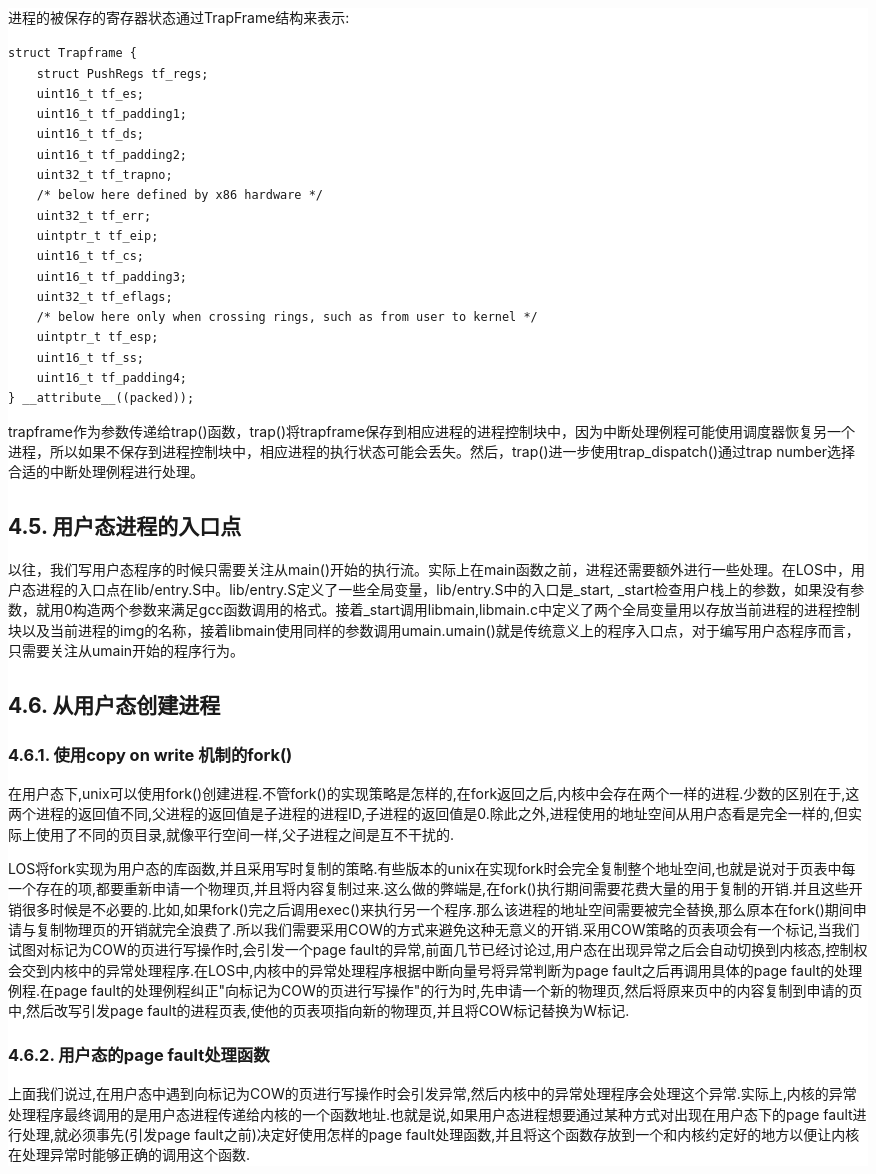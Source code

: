 
进程的被保存的寄存器状态通过TrapFrame结构来表示:
```
struct Trapframe {
	struct PushRegs tf_regs;
	uint16_t tf_es;
	uint16_t tf_padding1;
	uint16_t tf_ds;
	uint16_t tf_padding2;
	uint32_t tf_trapno;
	/* below here defined by x86 hardware */
	uint32_t tf_err;
	uintptr_t tf_eip;
	uint16_t tf_cs;
	uint16_t tf_padding3;
	uint32_t tf_eflags;
	/* below here only when crossing rings, such as from user to kernel */
	uintptr_t tf_esp;
	uint16_t tf_ss;
	uint16_t tf_padding4;
} __attribute__((packed));

```

trapframe作为参数传递给trap()函数，trap()将trapframe保存到相应进程的进程控制块中，因为中断处理例程可能使用调度器恢复另一个进程，所以如果不保存到进程控制块中，相应进程的执行状态可能会丢失。然后，trap()进一步使用trap_dispatch()通过trap number选择合适的中断处理例程进行处理。

## 4.5. 用户态进程的入口点
以往，我们写用户态程序的时候只需要关注从main()开始的执行流。实际上在main函数之前，进程还需要额外进行一些处理。在LOS中，用户态进程的入口点在lib/entry.S中。lib/entry.S定义了一些全局变量，lib/entry.S中的入口是_start, _start检查用户栈上的参数，如果没有参数，就用0构造两个参数来满足gcc函数调用的格式。接着_start调用libmain,libmain.c中定义了两个全局变量用以存放当前进程的进程控制块以及当前进程的img的名称，接着libmain使用同样的参数调用umain.umain()就是传统意义上的程序入口点，对于编写用户态程序而言，只需要关注从umain开始的程序行为。


## 4.6. 从用户态创建进程


### 4.6.1. 使用copy on write 机制的fork()
在用户态下,unix可以使用fork()创建进程.不管fork()的实现策略是怎样的,在fork返回之后,内核中会存在两个一样的进程.少数的区别在于,这两个进程的返回值不同,父进程的返回值是子进程的进程ID,子进程的返回值是0.除此之外,进程使用的地址空间从用户态看是完全一样的,但实际上使用了不同的页目录,就像平行空间一样,父子进程之间是互不干扰的.

LOS将fork实现为用户态的库函数,并且采用写时复制的策略.有些版本的unix在实现fork时会完全复制整个地址空间,也就是说对于页表中每一个存在的项,都要重新申请一个物理页,并且将内容复制过来.这么做的弊端是,在fork()执行期间需要花费大量的用于复制的开销.并且这些开销很多时候是不必要的.比如,如果fork()完之后调用exec()来执行另一个程序.那么该进程的地址空间需要被完全替换,那么原本在fork()期间申请与复制物理页的开销就完全浪费了.所以我们需要采用COW的方式来避免这种无意义的开销.采用COW策略的页表项会有一个标记,当我们试图对标记为COW的页进行写操作时,会引发一个page fault的异常,前面几节已经讨论过,用户态在出现异常之后会自动切换到内核态,控制权会交到内核中的异常处理程序.在LOS中,内核中的异常处理程序根据中断向量号将异常判断为page fault之后再调用具体的page fault的处理例程.在page fault的处理例程纠正"向标记为COW的页进行写操作"的行为时,先申请一个新的物理页,然后将原来页中的内容复制到申请的页中,然后改写引发page fault的进程页表,使他的页表项指向新的物理页,并且将COW标记替换为W标记.

### 4.6.2. 用户态的page fault处理函数
上面我们说过,在用户态中遇到向标记为COW的页进行写操作时会引发异常,然后内核中的异常处理程序会处理这个异常.实际上,内核的异常处理程序最终调用的是用户态进程传递给内核的一个函数地址.也就是说,如果用户态进程想要通过某种方式对出现在用户态下的page fault进行处理,就必须事先(引发page fault之前)决定好使用怎样的page fault处理函数,并且将这个函数存放到一个和内核约定好的地方以便让内核在处理异常时能够正确的调用这个函数.
